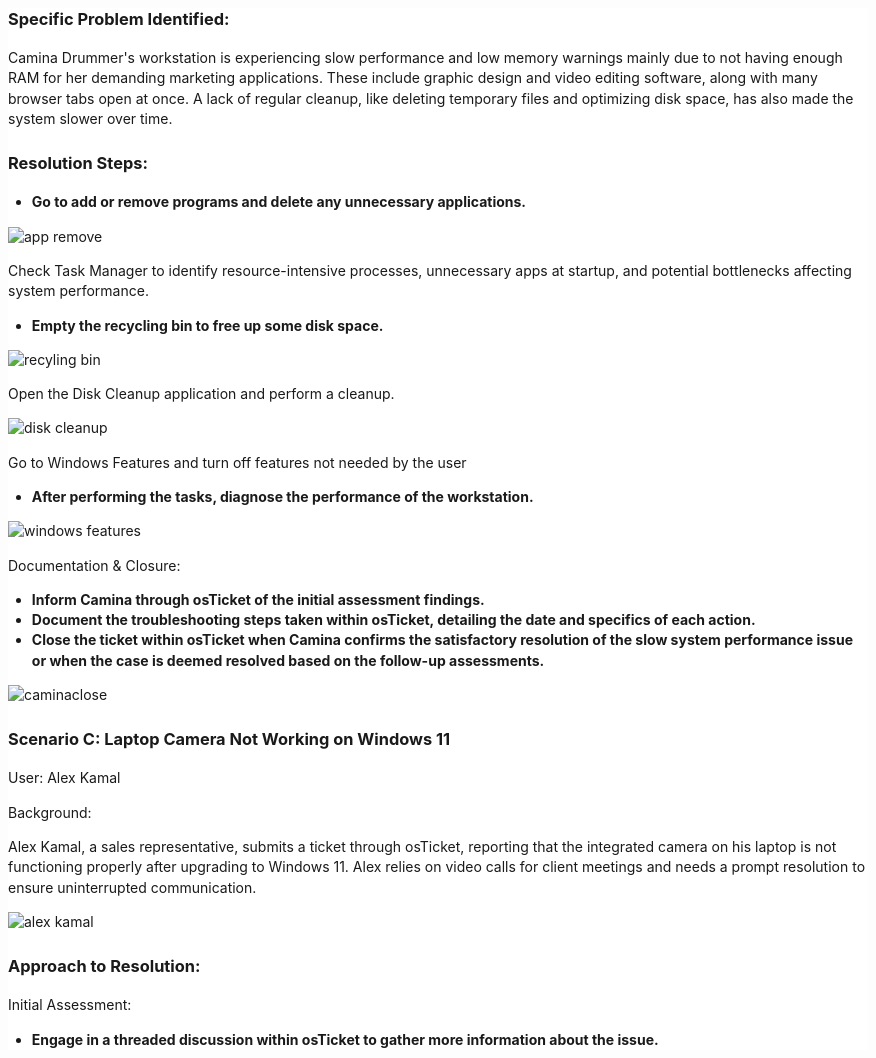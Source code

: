 <h3>Specific Problem Identified:</h3>

Camina Drummer's workstation is experiencing slow performance and low memory warnings mainly due to not having enough RAM for her demanding marketing applications. These include graphic design and video editing software, along with many browser tabs open at once. A lack of regular cleanup, like deleting temporary files and optimizing disk space, has also made the system slower over time.

<h3>Resolution Steps:</h3>

- <b>Go to add or remove programs and delete any unnecessary applications.</b>

![app remove](https://github.com/user-attachments/assets/261b0451-caca-40c0-a5f1-e84bade488b4)

Check Task Manager to identify resource-intensive processes, unnecessary apps at startup, and potential bottlenecks affecting system performance.

- <b>Empty the recycling bin to free up some disk space.</b>

![recyling bin](https://github.com/user-attachments/assets/d914d622-6c82-495f-971d-fa4b9b5d2e68)

Open the Disk Cleanup application and perform a cleanup.

![disk cleanup](https://github.com/user-attachments/assets/8a5b36d7-b22c-407a-8e07-ce7167ee4d14)

Go to Windows Features and turn off features not needed by the user

- <b>After performing the tasks, diagnose the performance of the workstation.</b>

![windows features](https://github.com/user-attachments/assets/01ad2c59-52fe-4e7f-b8c5-04ec438060bb)

Documentation & Closure:

- <b>Inform Camina through osTicket of the initial assessment findings.</b>
- <b>Document the troubleshooting steps taken within osTicket, detailing the date and specifics of each action.</b>
- <b>Close the ticket within osTicket when Camina confirms the satisfactory resolution of the slow system performance issue or when the case is deemed resolved based on the follow-up assessments.</b>

![caminaclose](https://github.com/user-attachments/assets/6fa24d74-bd30-4ad1-8b9f-82ee0030a2ae)

<h3>Scenario C: Laptop Camera Not Working on Windows 11</h3>

User: Alex Kamal

Background:

Alex Kamal, a sales representative, submits a ticket through osTicket, reporting that the integrated camera on his laptop is not functioning properly after upgrading to Windows 11. Alex relies on video calls for client meetings and needs a prompt resolution to ensure uninterrupted communication.

![alex kamal](https://github.com/user-attachments/assets/cf372fe3-64bf-43ca-b23e-fe59123b955e)

<h3>Approach to Resolution:</h3>

Initial Assessment:

- <b>Engage in a threaded discussion within osTicket to gather more information about the issue.</b>
